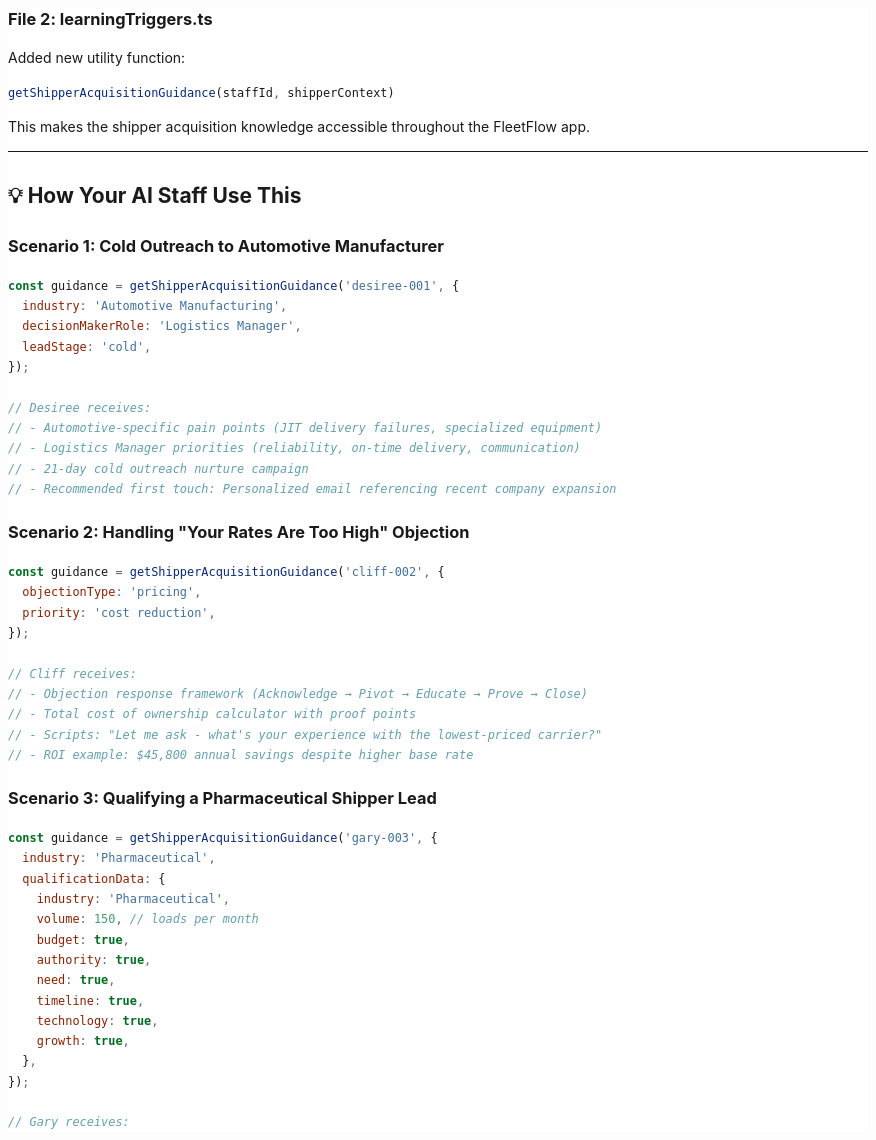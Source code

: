 ### **File 2: learningTriggers.ts**

Added new utility function:

```typescript
getShipperAcquisitionGuidance(staffId, shipperContext)
```

This makes the shipper acquisition knowledge accessible throughout the FleetFlow app.

---

## 💡 How Your AI Staff Use This

### **Scenario 1: Cold Outreach to Automotive Manufacturer**

```javascript
const guidance = getShipperAcquisitionGuidance('desiree-001', {
  industry: 'Automotive Manufacturing',
  decisionMakerRole: 'Logistics Manager',
  leadStage: 'cold',
});

// Desiree receives:
// - Automotive-specific pain points (JIT delivery failures, specialized equipment)
// - Logistics Manager priorities (reliability, on-time delivery, communication)
// - 21-day cold outreach nurture campaign
// - Recommended first touch: Personalized email referencing recent company expansion
```

### **Scenario 2: Handling "Your Rates Are Too High" Objection**

```javascript
const guidance = getShipperAcquisitionGuidance('cliff-002', {
  objectionType: 'pricing',
  priority: 'cost reduction',
});

// Cliff receives:
// - Objection response framework (Acknowledge → Pivot → Educate → Prove → Close)
// - Total cost of ownership calculator with proof points
// - Scripts: "Let me ask - what's your experience with the lowest-priced carrier?"
// - ROI example: $45,800 annual savings despite higher base rate
```

### **Scenario 3: Qualifying a Pharmaceutical Shipper Lead**

```javascript
const guidance = getShipperAcquisitionGuidance('gary-003', {
  industry: 'Pharmaceutical',
  qualificationData: {
    industry: 'Pharmaceutical',
    volume: 150, // loads per month
    budget: true,
    authority: true,
    need: true,
    timeline: true,
    technology: true,
    growth: true,
  },
});

// Gary receives:
```